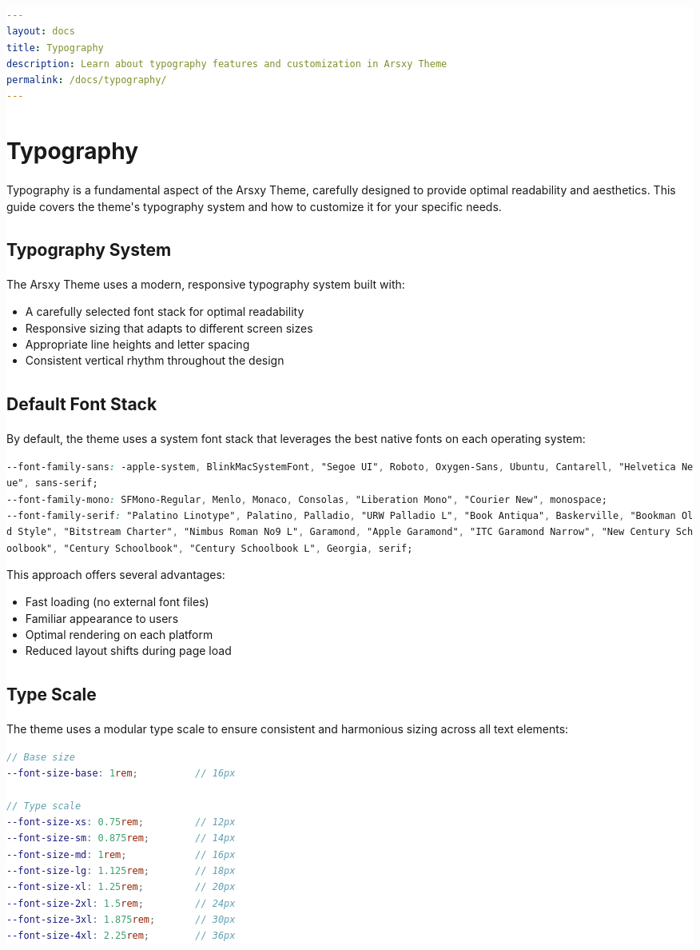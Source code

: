 ```yaml
---
layout: docs
title: Typography
description: Learn about typography features and customization in Arsxy Theme
permalink: /docs/typography/
---
```


# Typography

Typography is a fundamental aspect of the Arsxy Theme, carefully designed to provide optimal readability and aesthetics. This guide covers the theme's typography system and how to customize it for your specific needs.

## Typography System

The Arsxy Theme uses a modern, responsive typography system built with:

- A carefully selected font stack for optimal readability
- Responsive sizing that adapts to different screen sizes
- Appropriate line heights and letter spacing
- Consistent vertical rhythm throughout the design

## Default Font Stack

By default, the theme uses a system font stack that leverages the best native fonts on each operating system:

```css
--font-family-sans: -apple-system, BlinkMacSystemFont, "Segoe UI", Roboto, Oxygen-Sans, Ubuntu, Cantarell, "Helvetica Neue", sans-serif;
--font-family-mono: SFMono-Regular, Menlo, Monaco, Consolas, "Liberation Mono", "Courier New", monospace;
--font-family-serif: "Palatino Linotype", Palatino, Palladio, "URW Palladio L", "Book Antiqua", Baskerville, "Bookman Old Style", "Bitstream Charter", "Nimbus Roman No9 L", Garamond, "Apple Garamond", "ITC Garamond Narrow", "New Century Schoolbook", "Century Schoolbook", "Century Schoolbook L", Georgia, serif;
```

This approach offers several advantages:
- Fast loading (no external font files)
- Familiar appearance to users
- Optimal rendering on each platform
- Reduced layout shifts during page load

## Type Scale

The theme uses a modular type scale to ensure consistent and harmonious sizing across all text elements:

```scss
// Base size
--font-size-base: 1rem;          // 16px

// Type scale
--font-size-xs: 0.75rem;         // 12px
--font-size-sm: 0.875rem;        // 14px
--font-size-md: 1rem;            // 16px
--font-size-lg: 1.125rem;        // 18px
--font-size-xl: 1.25rem;         // 20px
--font-size-2xl: 1.5rem;         // 24px
--font-size-3xl: 1.875rem;       // 30px
--font-size-4xl: 2.25rem;        // 36px
```